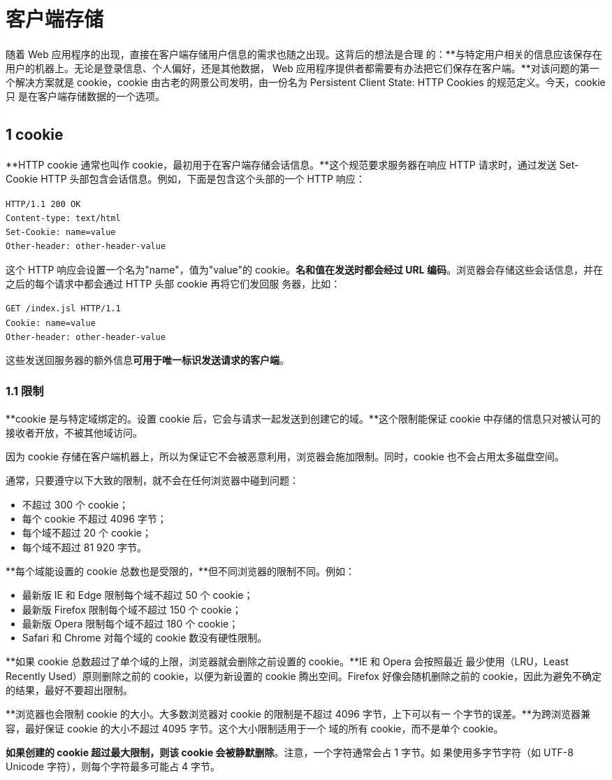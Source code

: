 # 客户端存储

随着 Web 应用程序的出现，直接在客户端存储用户信息的需求也随之出现。这背后的想法是合理 的：**与特定用户相关的信息应该保存在用户的机器上。无论是登录信息、个人偏好，还是其他数据， Web 应用程序提供者都需要有办法把它们保存在客户端。**对该问题的第一个解决方案就是 cookie，cookie 由古老的网景公司发明，由一份名为 Persistent Client State: HTTP Cookies 的规范定义。今天，cookie 只 是在客户端存储数据的一个选项。

## 1 cookie

**HTTP cookie 通常也叫作 cookie，最初用于在客户端存储会话信息。**这个规范要求服务器在响应 HTTP 请求时，通过发送 Set-Cookie HTTP 头部包含会话信息。例如，下面是包含这个头部的一个 HTTP 响应：

```
HTTP/1.1 200 OK
Content-type: text/html
Set-Cookie: name=value
Other-header: other-header-value
```

这个 HTTP 响应会设置一个名为"name"，值为"value"的 cookie。**名和值在发送时都会经过 URL 编码**。浏览器会存储这些会话信息，并在之后的每个请求中都会通过 HTTP 头部 cookie 再将它们发回服 务器，比如：

```
GET /index.jsl HTTP/1.1
Cookie: name=value
Other-header: other-header-value
```

这些发送回服务器的额外信息**可用于唯一标识发送请求的客户端**。

### 1.1 限制

**cookie 是与特定域绑定的。设置 cookie 后，它会与请求一起发送到创建它的域。**这个限制能保证 cookie 中存储的信息只对被认可的接收者开放，不被其他域访问。 

因为 cookie 存储在客户端机器上，所以为保证它不会被恶意利用，浏览器会施加限制。同时，cookie 也不会占用太多磁盘空间。

通常，只要遵守以下大致的限制，就不会在任何浏览器中碰到问题：

- 不超过 300 个 cookie；
- 每个 cookie 不超过 4096 字节；
- 每个域不超过 20 个 cookie；
- 每个域不超过 81 920 字节。

**每个域能设置的 cookie 总数也是受限的，**但不同浏览器的限制不同。例如：

- 最新版 IE 和 Edge 限制每个域不超过 50 个 cookie；
- 最新版 Firefox 限制每个域不超过 150 个 cookie；
- 最新版 Opera 限制每个域不超过 180 个 cookie；
- Safari 和 Chrome 对每个域的 cookie 数没有硬性限制。

**如果 cookie 总数超过了单个域的上限，浏览器就会删除之前设置的 cookie。**IE 和 Opera 会按照最近 最少使用（LRU，Least Recently Used）原则删除之前的 cookie，以便为新设置的 cookie 腾出空间。Firefox 好像会随机删除之前的 cookie，因此为避免不确定的结果，最好不要超出限制。 

**浏览器也会限制 cookie 的大小。大多数浏览器对 cookie 的限制是不超过 4096 字节，上下可以有一 个字节的误差。**为跨浏览器兼容，最好保证 cookie 的大小不超过 4095 字节。这个大小限制适用于一个 域的所有 cookie，而不是单个 cookie。 

**如果创建的 cookie 超过最大限制，则该 cookie 会被静默删除**。注意，一个字符通常会占 1 字节。如 果使用多字节字符（如 UTF-8 Unicode 字符），则每个字符最多可能占 4 字节。
